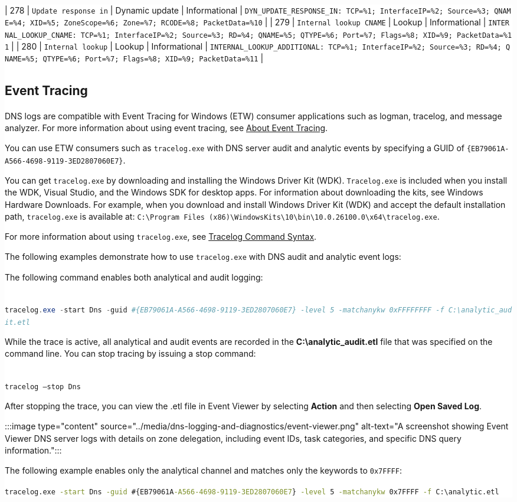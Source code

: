 | 278 | `Update response in` | Dynamic update | Informational | `DYN_UPDATE_RESPONSE_IN: TCP=%1; InterfaceIP=%2; Source=%3; QNAME=%4; XID=%5; ZoneScope=%6; Zone=%7; RCODE=%8; PacketData=%10` |
| 279 | `Internal lookup CNAME` | Lookup | Informational | `INTERNAL_LOOKUP_CNAME: TCP=%1; InterfaceIP=%2; Source=%3; RD=%4; QNAME=%5; QTYPE=%6; Port=%7; Flags=%8; XID=%9; PacketData=%11` |
| 280 | `Internal lookup` | Lookup | Informational | `INTERNAL_LOOKUP_ADDITIONAL: TCP=%1; InterfaceIP=%2; Source=%3; RD=%4; QNAME=%5; QTYPE=%6; Port=%7; Flags=%8; XID=%9; PacketData=%11` |

## Event Tracing

DNS logs are compatible with Event Tracing for Windows (ETW) consumer applications such as logman, tracelog, and message analyzer. For more information about using event tracing, see [About Event Tracing](/windows/win32/etw/about-event-tracing).

You can use ETW consumers such as `tracelog.exe` with DNS server audit and analytic events by specifying a GUID of `{EB79061A-A566-4698-9119-3ED2807060E7}`.

You can get `tracelog.exe` by downloading and installing the Windows Driver Kit (WDK). `Tracelog.exe` is included when you install the WDK, Visual Studio, and the Windows SDK for desktop apps. For information about downloading the kits, see Windows Hardware Downloads. For example, when you download and install Windows Driver Kit (WDK) and accept the default installation path, `tracelog.exe` is available at: `C:\Program Files (x86)\WindowsKits\10\bin\10.0.26100.0\x64\tracelog.exe`.

For more information about using `tracelog.exe`, see [Tracelog Command Syntax](/windows-hardware/drivers/devtest/tracelog-command-syntax).

The following examples demonstrate how to use `tracelog.exe` with DNS audit and analytic event logs:

The following command enables both analytical and audit logging:

```powershell

tracelog.exe -start Dns -guid #{EB79061A-A566-4698-9119-3ED2807060E7} -level 5 -matchanykw 0xFFFFFFFF -f C:\analytic_audit.etl

```

While the trace is active, all analytical and audit events are recorded in the **C:\analytic_audit.etl** file that was specified on the command line. You can stop tracing by issuing a stop command:

```cmd

tracelog –stop Dns

```

After stopping the trace, you can view the .etl file in Event Viewer by selecting **Action** and then selecting **Open Saved Log**.

:::image type="content" source="../media/dns-logging-and-diagnostics/event-viewer.png" alt-text="A screenshot showing Event Viewer DNS server logs with details on zone delegation, including event IDs, task categories, and specific DNS query information.":::

The following example enables only the analytical channel and matches only the keywords to `0x7FFFF`:

```cmd
tracelog.exe -start Dns -guid #{EB79061A-A566-4698-9119-3ED2807060E7} -level 5 -matchanykw 0x7FFFF -f C:\analytic.etl
```
